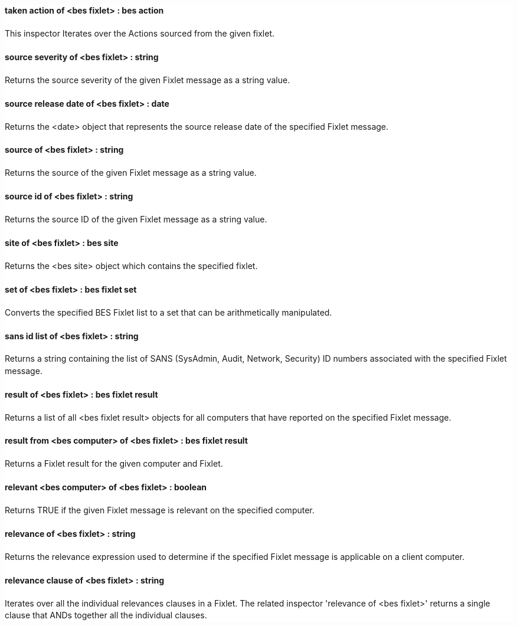 #### taken action of &lt;bes fixlet&gt; : bes action

This inspector Iterates over the Actions sourced from the given fixlet.

#### source severity of &lt;bes fixlet&gt; : string

Returns the source severity of the given Fixlet message as a string value.

#### source release date of &lt;bes fixlet&gt; : date

Returns the &lt;date&gt; object that represents the source release date of the specified Fixlet message.

#### source of &lt;bes fixlet&gt; : string

Returns the source of the given Fixlet message as a string value.

#### source id of &lt;bes fixlet&gt; : string

Returns the source ID of the given Fixlet message as a string value.

#### site of &lt;bes fixlet&gt; : bes site

Returns the &lt;bes site&gt; object which contains the specified fixlet.

#### set of &lt;bes fixlet&gt; : bes fixlet set

Converts the specified BES Fixlet list to a set that can be arithmetically manipulated.

#### sans id list of &lt;bes fixlet&gt; : string

Returns a string containing the list of SANS (SysAdmin, Audit, Network, Security) ID numbers associated with the specified Fixlet message.

#### result of &lt;bes fixlet&gt; : bes fixlet result

Returns a list of all &lt;bes fixlet result&gt; objects for all computers that have reported on the specified Fixlet message.

#### result from &lt;bes computer&gt; of &lt;bes fixlet&gt; : bes fixlet result

Returns a Fixlet result for the given computer and Fixlet.

#### relevant &lt;bes computer&gt; of &lt;bes fixlet&gt; : boolean

Returns TRUE if the given Fixlet message is relevant on the specified computer.

#### relevance of &lt;bes fixlet&gt; : string

Returns the relevance expression used to determine if the specified Fixlet message is applicable on a client computer.

#### relevance clause of &lt;bes fixlet&gt; : string

Iterates over all the individual relevances clauses in a Fixlet.  The related inspector &#39;relevance of &lt;bes fixlet&gt;&#39; returns a single clause that ANDs together all the individual clauses.
